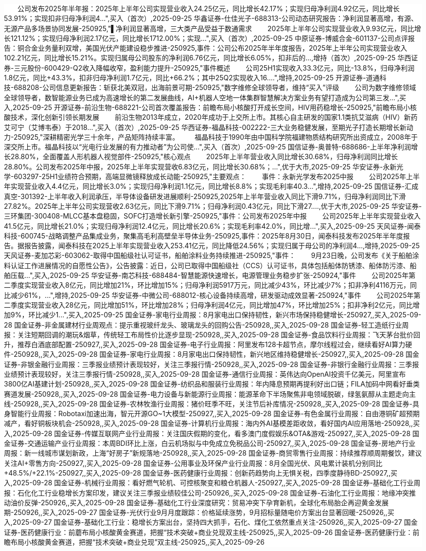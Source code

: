 　　公司发布2025年半年报：2025年上半年公司实现营业收入24.25亿元，同比增长42.17%；实现归母净利润4.92亿元，同比增长53.91%；实现扣非归母净利润4...",买入（首次）,2025-09-25
华鑫证券-仕佳光子-688313-公司动态研究报告：净利润显著高增，有源、无源产品多场景协同发展-250925,"▌净利润显著高增，三大类产品受益于数通需求
　　2025年上半年公司实现营业收入9.93亿元，同比增长121.12%；实现归母净利润2.17亿元，同比增长1712.00%；实现...",买入（首次）,2025-09-25
中原证券-博威合金-601137-公司点评报告：铜合金业务量利双增，美国光伏产能建设稳步推进-250925,事件：公司公布2025年半年度报告，2025年上半年公司实现营业收入102.21亿元，同比增长15.21%。实现归属母公司股东的净利润6.76亿元，同比增长6.05%，扣非后的...,增持（首次）,2025-09-25
华西证券-三元股份-600429-Q2收入降幅收窄，盈利能力提升-250925,"事件概述
　　公司25H1实现收入33.3亿元，同比-13.8%，归母净利润1.8亿元，同比+43.3%，扣非归母净利润1.7亿元，同比+66.2%；其中25Q2实现收入16....",增持,2025-09-25
开源证券-道通科技-688208-公司信息更新报告：斩获北美双冠，出海前景可期-250925,"数字维修全球领导者，维持“买入”评级
　　公司为数字维修领域全球领导者，数智能源业务已成为高速增长的第二发展曲线，AI+机器人空地一体集群智慧解决方案业务有望打造成为公司第三发...",买入,2025-09-25
开源证券-前沿生物-688221-公司首次覆盖报告：前瞻布局小核酸打开成长空间，HIV用药稳增长-250925,"前瞻布局小核酸技术，深化创新引领长期发展
　　前沿生物2013年成立，2020年成功于上交所上市。其核心自主研发的国家1.1类抗艾滋病（HIV）新药艾可宁（艾博韦泰）于2018...",买入（首次）,2025-09-25
华西证券-福晶科技-002222-三大业务稳健发展，至期光子打造长期增长新动力-250925,"深耕精密光学三十余年，产品矩阵持续丰富。
　　福晶科技于1990年由中国科学院福建物质结构研究所出资成立，2008年于深交所上市。福晶科技以“光电行业发展的有力推动者”为公司使...",买入（首次）,2025-09-25
国信证券-奥普特-688686-上半年净利润增长28.80%，全面覆盖人形机器人视觉部件-250925,"核心观点
　　2025年上半年营业收入同比增长30.68%，归母净利润同比增长28.80%。公司发布2025年中报，2025年上半年实现营收6.83亿元，同比增长30.68%；...",优于大市,2025-09-25
华安证券-永新光学-603297-25H1业绩符合预期，高端显微镜释放成长动能-250925,"主要观点：
　　事件：永新光学发布2025中报
　　公司2025年上半年实现营业收入4.4亿元，同比增长3.0%；实现归母净利润1.1亿元，同比增长8.8%；实现毛利率40.3...",增持,2025-09-25
国信证券-汇成真空-301392-上半年收入利润承压，半导体设备研发进展顺利-250925,2025年上半年营业收入同比下滑9.71%，归母净利润同比下滑27.82%。2025年上半年公司实现营收2.63亿元，同比下滑9.71%；归母净利润0.43亿元，同比下滑27....,优于大市,2025-09-25
华安证券-三环集团-300408-MLCC基本盘稳固，SOFC打造增长新引擎-250925,"事件：公司发布2025年中报
　　公司2025年上半年实现营业收入41.5亿元，同比增长21.0%；实现归母净利润12.4亿元，同比增长20.6%；实现毛利率42.0%，同比增...",买入,2025-09-25
天风证券-闻泰科技-600745-战略调整产品集成业务，聚集高毛利高壁垒半导体业务-250925,事件：2025年8月30日，闻泰科技发布2025年半年度报告。据报告披露，闻泰科技在2025上半年实现营业收入253.41亿元，同比降低24.56%；实现归属于母公司的净利润4...,增持,2025-09-25
天风证券-麦加芯彩-603062-取得中国船级社认可证书，船舶涂料业务持续推进-250925,"事件：
　　9月23日晚，公司发布《关于船舶涂料认证工作进展情况的自愿性公告》，公告披露：近日，公司已取得中国船级社（CCS）认可证书，具体包括船体防锈漆、船体防污漆、船舶压载...",买入,2025-09-25
华安证券-南芯科技-688484-智慧能源快速增长，电源管理业务稳步扩张-250924,"事件
　　公司2025年第二季度实现营业收入8亿元，同比增加21%，环比增加15%；归母净利润5917万元，同比减少43%，环比减少7%；扣非净利4116万元，同比减少61%，...",增持,2025-09-25
华安证券-中微公司-688012-核心设备持续高增，研发驱动成效显著-250924,"事件
　　公司2025年第二季度实现营业收入28亿元，同比增加51%，环比增加28%；归母净利润4亿元，同比增加47%，环比增加25%；扣非净利2亿元，同比增加9%，环比减少1...",买入,2025-09-25
国金证券-家电行业周报：8月家电出口保持韧性，新兴市场保持稳健增长-250927,,买入,2025-09-28
国金证券-非金属建材行业周观点：提示重视玻纤龙头、玻璃龙头的回购公告-250928,,买入,2025-09-28
国金证券-轻工造纸行业周报：关注短期回调的潮玩&烟草，传统轻工布局性价比逐步显现-250928,,买入,2025-09-28
国金证券-食品饮料行业周报：飞天茅台批价回升，推荐白酒底部配置-250927,,买入,2025-09-28
国金证券-电子行业周报：阿里发布128卡超节点，摩尔线程过会，继续看好AI算力硬件-250928,,买入,2025-09-28
国金证券-家电行业周报：8月家电出口保持韧性，新兴地区维持稳健增长-250927,,买入,2025-09-28
国金证券-非银金融行业周报：三季报业绩预计表现较好，关注三季报行情-250928,,买入,2025-09-28
国金证券-非银行金融行业周报：三季报业绩预计表现较好，关注三季报行情-250928,,买入,2025-09-28
国金证券-通信行业周报：英伟达向OpenAI投资千亿美元，阿里宣布3800亿AI基建计划-250928,,买入,2025-09-28
国金证券-纺织品和服装行业周报：年内降息预期再提利好出口链；FILA加码中网看好垂类赛道发展-250928,,买入,2025-09-28
国金证券-电力设备与新能源行业周报：能源革命下半场聚焦非电领域脱碳，绿氢氨醇从主题走向主线-250928,,买入,2025-09-28
国金证券-农林牧渔行业周报：猪价旺季不旺，关注节后补库情况-250928,,买入,2025-09-28
国金证券-具身智能行业周报：Robotaxi加速出海，智元开源GO~1大模型-250927,,买入,2025-09-28
国金证券-有色金属行业周报：自由港铜矿超预期减产，看好铜板块机会-250928,,买入,2025-09-28
国金证券-计算机行业周报：海内外AI基模差距收敛，看好国内AI应用落地-250928,,买入,2025-09-28
国金证券-传媒互联网产业行业周报：关注国庆假期的变化，看多澳门度假娱乐&OTA&游戏-250927,,买入,2025-09-28
国金证券-交通运输产业行业周报：本周BDI环比上涨，白云机场拟与中免成立免税品公司-250927,,买入,2025-09-28
国金证券-房地产行业周报：新一线城市谋划新政，上海“好房子”新规落地-250928,,买入,2025-09-28
国金证券-商贸零售行业周报：持续推荐顺周期餐饮，建议关注AI+零售方向-250927,,买入,2025-09-28
国金证券-公用事业及环保产业行业周报：8月全国光伏、风电累计装机分别同比+48.5%/+22.1%-250927,,买入,2025-09-28
国金证券-医药健康行业周报：创新药趋势向上无惧关税，四季度静待BD-250927,,买入,2025-09-28
国金证券-机械行业周报：看好燃气轮机、可控核聚变和粮仓机器人-250927,,买入,2025-09-28
国金证券-基础化工行业周报：石化化工行业稳增长方案印发，建议关注三季报业绩较佳公司-250926,,买入,2025-09-28
国金证券-石油化工行业周报：地缘冲突推动油价反弹-250926,,买入,2025-09-28
国金证券-基础化工行业深度研究：贸易冲突下孕育新机，全球化布局胎企再迎黄金发展期-250926,,买入,2025-09-27
国金证券-光伏行业9月月度跟踪：价格延续涨势，9月招标量随电价方案出台显著回暖-250926,,买入,2025-09-27
国金证券-基础化工行业：稳增长方案出台，坚持四大抓手，石化、煤化工依然重点关注-250926,,买入,2025-09-27
国金证券-医药健康行业：前蘑布局小核酸黄金赛道，把握“技术突破+商业兑现双主线-250925,,买入,2025-09-26
国金证券-医药健康行业：前瞻布局小核酸黄金赛道，把握“技术突破+商业兑现”双主线-250925,,买入,2025-09-26